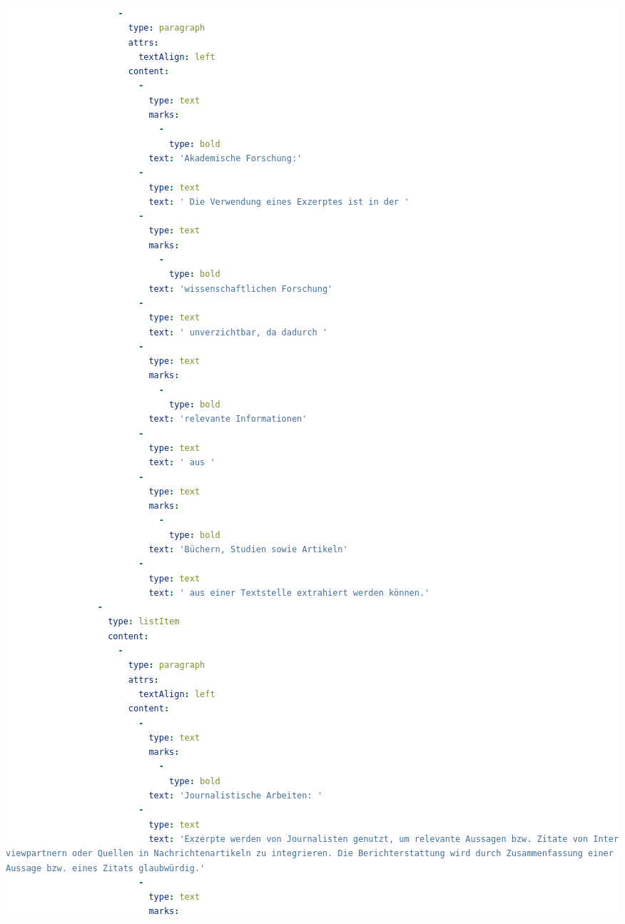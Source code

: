 ```yaml
                      -
                        type: paragraph
                        attrs:
                          textAlign: left
                        content:
                          -
                            type: text
                            marks:
                              -
                                type: bold
                            text: 'Akademische Forschung:'
                          -
                            type: text
                            text: ' Die Verwendung eines Exzerptes ist in der '
                          -
                            type: text
                            marks:
                              -
                                type: bold
                            text: 'wissenschaftlichen Forschung'
                          -
                            type: text
                            text: ' unverzichtbar, da dadurch '
                          -
                            type: text
                            marks:
                              -
                                type: bold
                            text: 'relevante Informationen'
                          -
                            type: text
                            text: ' aus '
                          -
                            type: text
                            marks:
                              -
                                type: bold
                            text: 'Büchern, Studien sowie Artikeln'
                          -
                            type: text
                            text: ' aus einer Textstelle extrahiert werden können.'
                  -
                    type: listItem
                    content:
                      -
                        type: paragraph
                        attrs:
                          textAlign: left
                        content:
                          -
                            type: text
                            marks:
                              -
                                type: bold
                            text: 'Journalistische Arbeiten: '
                          -
                            type: text
                            text: 'Exzerpte werden von Journalisten genutzt, um relevante Aussagen bzw. Zitate von Interviewpartnern oder Quellen in Nachrichtenartikeln zu integrieren. Die Berichterstattung wird durch Zusammenfassung einer Aussage bzw. eines Zitats glaubwürdig.'
                          -
                            type: text
                            marks:
```